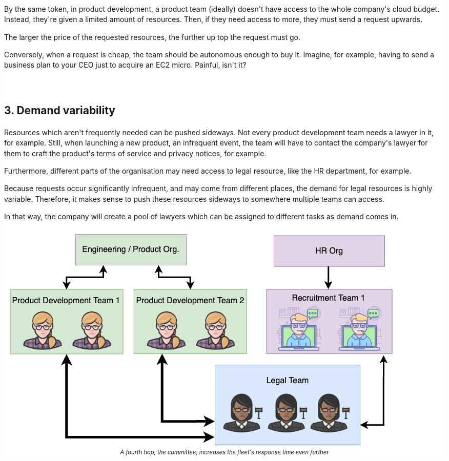By the same token, in product development, a product team (ideally) doesn't have access to the whole company's cloud budget. Instead, they're given a limited amount of resources. Then, if they need access to more, they must send a request upwards.

The larger the price of the requested resources, the further up top the request must go.

Conversely, when a request is cheap, the team should be autonomous enough to buy it. Imagine, for example, having to send a business plan to your CEO just to acquire an EC2 micro. Painful, isn't it?


<br>

## 3. Demand variability

Resources which aren't frequently needed can be pushed sideways. Not every product development team needs a lawyer in it, for example. Still, when launching a new product, an infrequent event, the team will have to contact the company's lawyer for them to craft the product's terms of service and privacy notices, for example.

Furthermore, different parts of the organisation may need access to legal resource, like the HR department, for example.

Because requests occur significantly infrequent, and may come from different places, the demand for legal resources is highly variable. Therefore, it makes sense to push these resources sideways to somewhere multiple teams can access.

In that way, the company will create a pool of lawyers which can be assigned to different tasks as demand comes in.

<a target="_blank" class="image-link" href="/assets/decision-making/variable-demand-resource.png"><img style="margin-bottom: -18px;" src="/assets/decision-making/variable-demand-resource.png" alt=""></a>
<center style="font-size: 0.8em; margin-bottom: 32px;"><i>A fourth hop, the committee, increases the fleet's response time even further</i></center>
